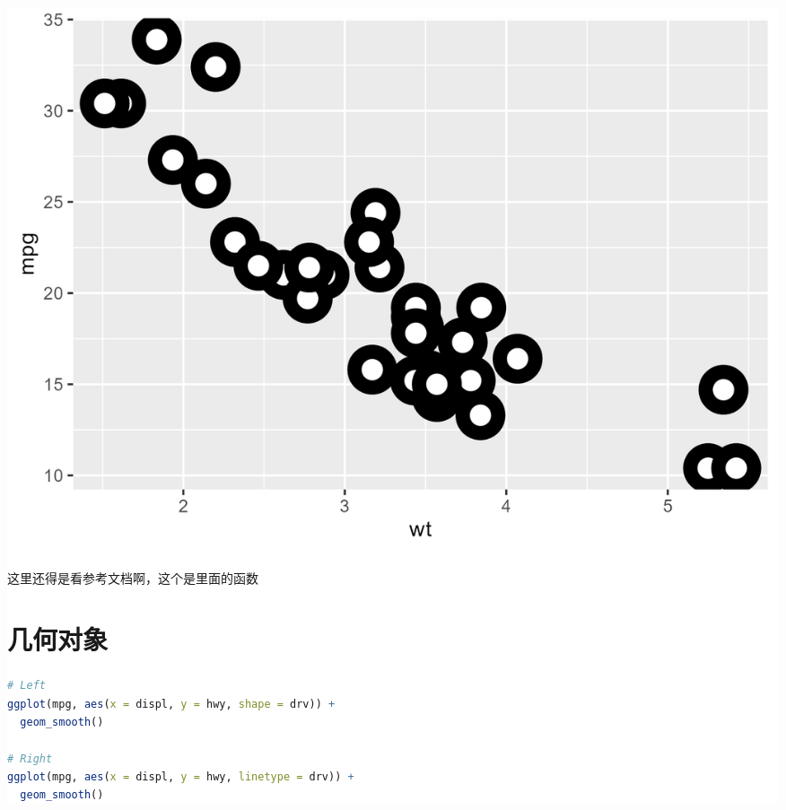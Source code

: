 ![05 stroke表示边的粗细](<./0309 可视化·图层.assets/05 stroke表示边的粗细.png>)

这里还得是看参考文档啊，这个是里面的函数

# 几何对象

```R
# Left
ggplot(mpg, aes(x = displ, y = hwy, shape = drv)) + 
  geom_smooth()

# Right
ggplot(mpg, aes(x = displ, y = hwy, linetype = drv)) + 
  geom_smooth()
```
